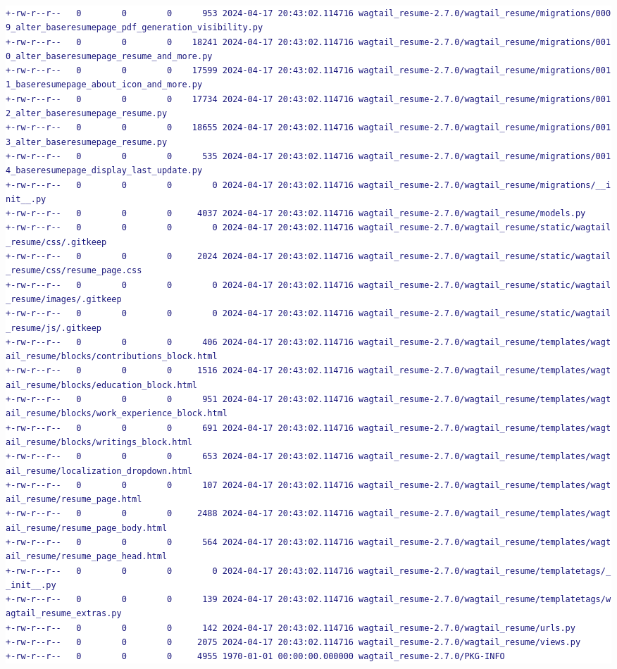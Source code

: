 ```diff
+-rw-r--r--   0        0        0      953 2024-04-17 20:43:02.114716 wagtail_resume-2.7.0/wagtail_resume/migrations/0009_alter_baseresumepage_pdf_generation_visibility.py
+-rw-r--r--   0        0        0    18241 2024-04-17 20:43:02.114716 wagtail_resume-2.7.0/wagtail_resume/migrations/0010_alter_baseresumepage_resume_and_more.py
+-rw-r--r--   0        0        0    17599 2024-04-17 20:43:02.114716 wagtail_resume-2.7.0/wagtail_resume/migrations/0011_baseresumepage_about_icon_and_more.py
+-rw-r--r--   0        0        0    17734 2024-04-17 20:43:02.114716 wagtail_resume-2.7.0/wagtail_resume/migrations/0012_alter_baseresumepage_resume.py
+-rw-r--r--   0        0        0    18655 2024-04-17 20:43:02.114716 wagtail_resume-2.7.0/wagtail_resume/migrations/0013_alter_baseresumepage_resume.py
+-rw-r--r--   0        0        0      535 2024-04-17 20:43:02.114716 wagtail_resume-2.7.0/wagtail_resume/migrations/0014_baseresumepage_display_last_update.py
+-rw-r--r--   0        0        0        0 2024-04-17 20:43:02.114716 wagtail_resume-2.7.0/wagtail_resume/migrations/__init__.py
+-rw-r--r--   0        0        0     4037 2024-04-17 20:43:02.114716 wagtail_resume-2.7.0/wagtail_resume/models.py
+-rw-r--r--   0        0        0        0 2024-04-17 20:43:02.114716 wagtail_resume-2.7.0/wagtail_resume/static/wagtail_resume/css/.gitkeep
+-rw-r--r--   0        0        0     2024 2024-04-17 20:43:02.114716 wagtail_resume-2.7.0/wagtail_resume/static/wagtail_resume/css/resume_page.css
+-rw-r--r--   0        0        0        0 2024-04-17 20:43:02.114716 wagtail_resume-2.7.0/wagtail_resume/static/wagtail_resume/images/.gitkeep
+-rw-r--r--   0        0        0        0 2024-04-17 20:43:02.114716 wagtail_resume-2.7.0/wagtail_resume/static/wagtail_resume/js/.gitkeep
+-rw-r--r--   0        0        0      406 2024-04-17 20:43:02.114716 wagtail_resume-2.7.0/wagtail_resume/templates/wagtail_resume/blocks/contributions_block.html
+-rw-r--r--   0        0        0     1516 2024-04-17 20:43:02.114716 wagtail_resume-2.7.0/wagtail_resume/templates/wagtail_resume/blocks/education_block.html
+-rw-r--r--   0        0        0      951 2024-04-17 20:43:02.114716 wagtail_resume-2.7.0/wagtail_resume/templates/wagtail_resume/blocks/work_experience_block.html
+-rw-r--r--   0        0        0      691 2024-04-17 20:43:02.114716 wagtail_resume-2.7.0/wagtail_resume/templates/wagtail_resume/blocks/writings_block.html
+-rw-r--r--   0        0        0      653 2024-04-17 20:43:02.114716 wagtail_resume-2.7.0/wagtail_resume/templates/wagtail_resume/localization_dropdown.html
+-rw-r--r--   0        0        0      107 2024-04-17 20:43:02.114716 wagtail_resume-2.7.0/wagtail_resume/templates/wagtail_resume/resume_page.html
+-rw-r--r--   0        0        0     2488 2024-04-17 20:43:02.114716 wagtail_resume-2.7.0/wagtail_resume/templates/wagtail_resume/resume_page_body.html
+-rw-r--r--   0        0        0      564 2024-04-17 20:43:02.114716 wagtail_resume-2.7.0/wagtail_resume/templates/wagtail_resume/resume_page_head.html
+-rw-r--r--   0        0        0        0 2024-04-17 20:43:02.114716 wagtail_resume-2.7.0/wagtail_resume/templatetags/__init__.py
+-rw-r--r--   0        0        0      139 2024-04-17 20:43:02.114716 wagtail_resume-2.7.0/wagtail_resume/templatetags/wagtail_resume_extras.py
+-rw-r--r--   0        0        0      142 2024-04-17 20:43:02.114716 wagtail_resume-2.7.0/wagtail_resume/urls.py
+-rw-r--r--   0        0        0     2075 2024-04-17 20:43:02.114716 wagtail_resume-2.7.0/wagtail_resume/views.py
+-rw-r--r--   0        0        0     4955 1970-01-01 00:00:00.000000 wagtail_resume-2.7.0/PKG-INFO
```
